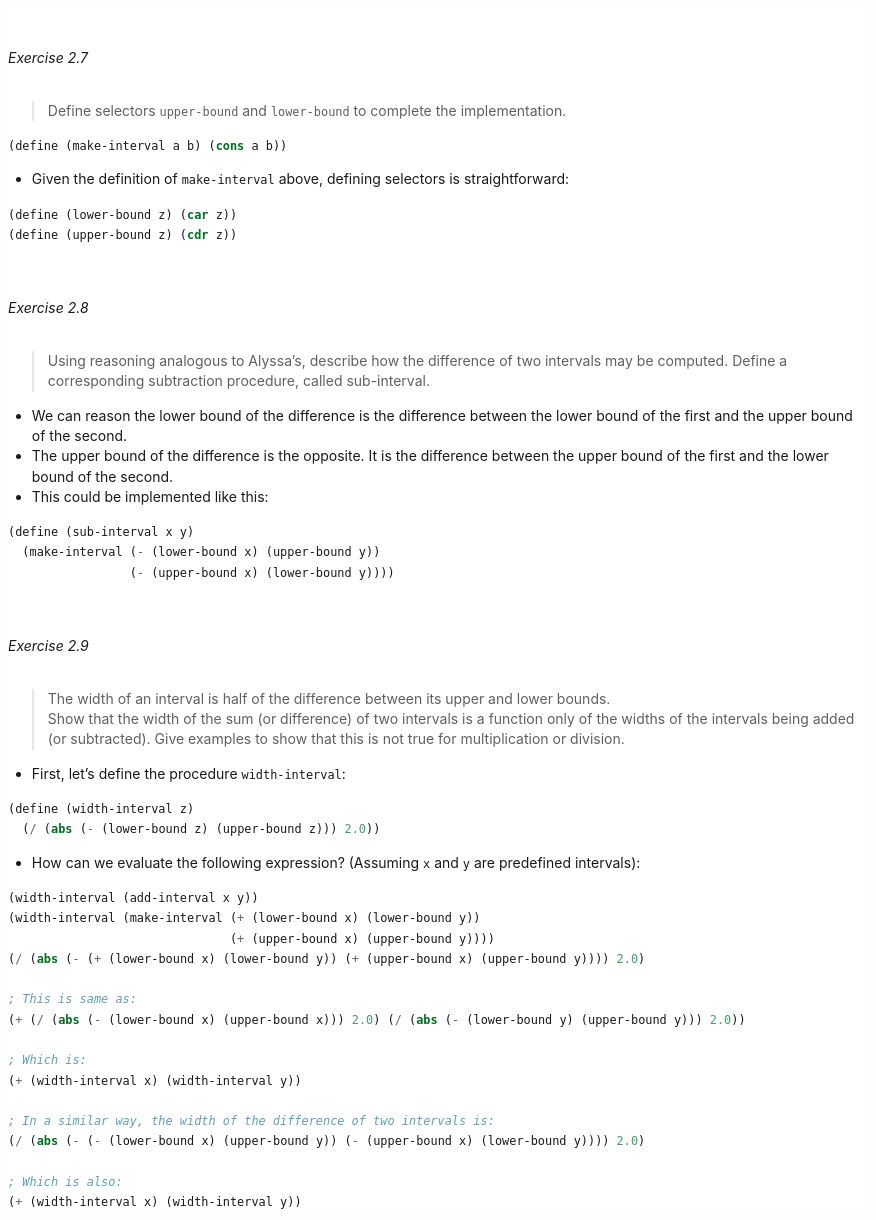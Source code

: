 <br>

###### Exercise 2.7

> Define selectors `upper-bound` and `lower-bound` to complete the implementation.  

```scheme
(define (make-interval a b) (cons a b))
```
- Given the definition of `make-interval` above, defining selectors is straightforward:  
```scheme
(define (lower-bound z) (car z))
(define (upper-bound z) (cdr z))
```

<br>

###### Exercise 2.8

> Using reasoning analogous to Alyssa’s, describe how the difference of two intervals may be computed. Define a corresponding subtraction procedure, called sub-interval.  

- We can reason the lower bound of the difference is the difference between the lower bound of the first and the upper bound of the second.  
- The upper bound of the difference is the opposite. It is the difference between the upper bound of the first and the lower bound of the second.  
- This could be implemented like this:  
```scheme
(define (sub-interval x y)
  (make-interval (- (lower-bound x) (upper-bound y))
                 (- (upper-bound x) (lower-bound y))))
```

<br>

###### Exercise 2.9

> The width of an interval is half of the difference between its upper and lower bounds.   
> Show that the width of the sum (or difference) of two intervals is a function only of the widths of the intervals being added (or subtracted). Give examples to show that this is not true for multiplication or division.  

- First, let’s define the procedure `width-interval`:  
```scheme
(define (width-interval z)
  (/ (abs (- (lower-bound z) (upper-bound z))) 2.0))
```

- How can we evaluate the following expression? (Assuming `x` and `y` are predefined intervals):  
```scheme
(width-interval (add-interval x y))
(width-interval (make-interval (+ (lower-bound x) (lower-bound y))
                               (+ (upper-bound x) (upper-bound y))))
(/ (abs (- (+ (lower-bound x) (lower-bound y)) (+ (upper-bound x) (upper-bound y)))) 2.0)

; This is same as:
(+ (/ (abs (- (lower-bound x) (upper-bound x))) 2.0) (/ (abs (- (lower-bound y) (upper-bound y))) 2.0))

; Which is:
(+ (width-interval x) (width-interval y))

; In a similar way, the width of the difference of two intervals is:
(/ (abs (- (- (lower-bound x) (upper-bound y)) (- (upper-bound x) (lower-bound y)))) 2.0)

; Which is also:
(+ (width-interval x) (width-interval y))
```

